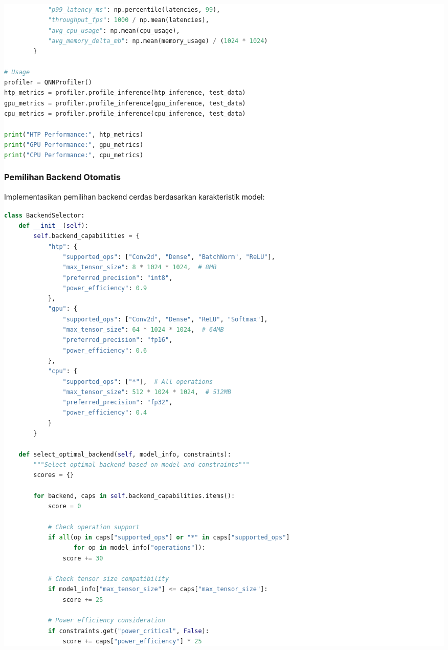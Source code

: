 ```python
            "p99_latency_ms": np.percentile(latencies, 99),
            "throughput_fps": 1000 / np.mean(latencies),
            "avg_cpu_usage": np.mean(cpu_usage),
            "avg_memory_delta_mb": np.mean(memory_usage) / (1024 * 1024)
        }

# Usage
profiler = QNNProfiler()
htp_metrics = profiler.profile_inference(htp_inference, test_data)
gpu_metrics = profiler.profile_inference(gpu_inference, test_data)
cpu_metrics = profiler.profile_inference(cpu_inference, test_data)

print("HTP Performance:", htp_metrics)
print("GPU Performance:", gpu_metrics)
print("CPU Performance:", cpu_metrics)
```

### Pemilihan Backend Otomatis

Implementasikan pemilihan backend cerdas berdasarkan karakteristik model:

```python
class BackendSelector:
    def __init__(self):
        self.backend_capabilities = {
            "htp": {
                "supported_ops": ["Conv2d", "Dense", "BatchNorm", "ReLU"],
                "max_tensor_size": 8 * 1024 * 1024,  # 8MB
                "preferred_precision": "int8",
                "power_efficiency": 0.9
            },
            "gpu": {
                "supported_ops": ["Conv2d", "Dense", "ReLU", "Softmax"],
                "max_tensor_size": 64 * 1024 * 1024,  # 64MB
                "preferred_precision": "fp16",
                "power_efficiency": 0.6
            },
            "cpu": {
                "supported_ops": ["*"],  # All operations
                "max_tensor_size": 512 * 1024 * 1024,  # 512MB
                "preferred_precision": "fp32",
                "power_efficiency": 0.4
            }
        }
    
    def select_optimal_backend(self, model_info, constraints):
        """Select optimal backend based on model and constraints"""
        scores = {}
        
        for backend, caps in self.backend_capabilities.items():
            score = 0
            
            # Check operation support
            if all(op in caps["supported_ops"] or "*" in caps["supported_ops"] 
                   for op in model_info["operations"]):
                score += 30
            
            # Check tensor size compatibility
            if model_info["max_tensor_size"] <= caps["max_tensor_size"]:
                score += 25
            
            # Power efficiency consideration
            if constraints.get("power_critical", False):
                score += caps["power_efficiency"] * 25
```